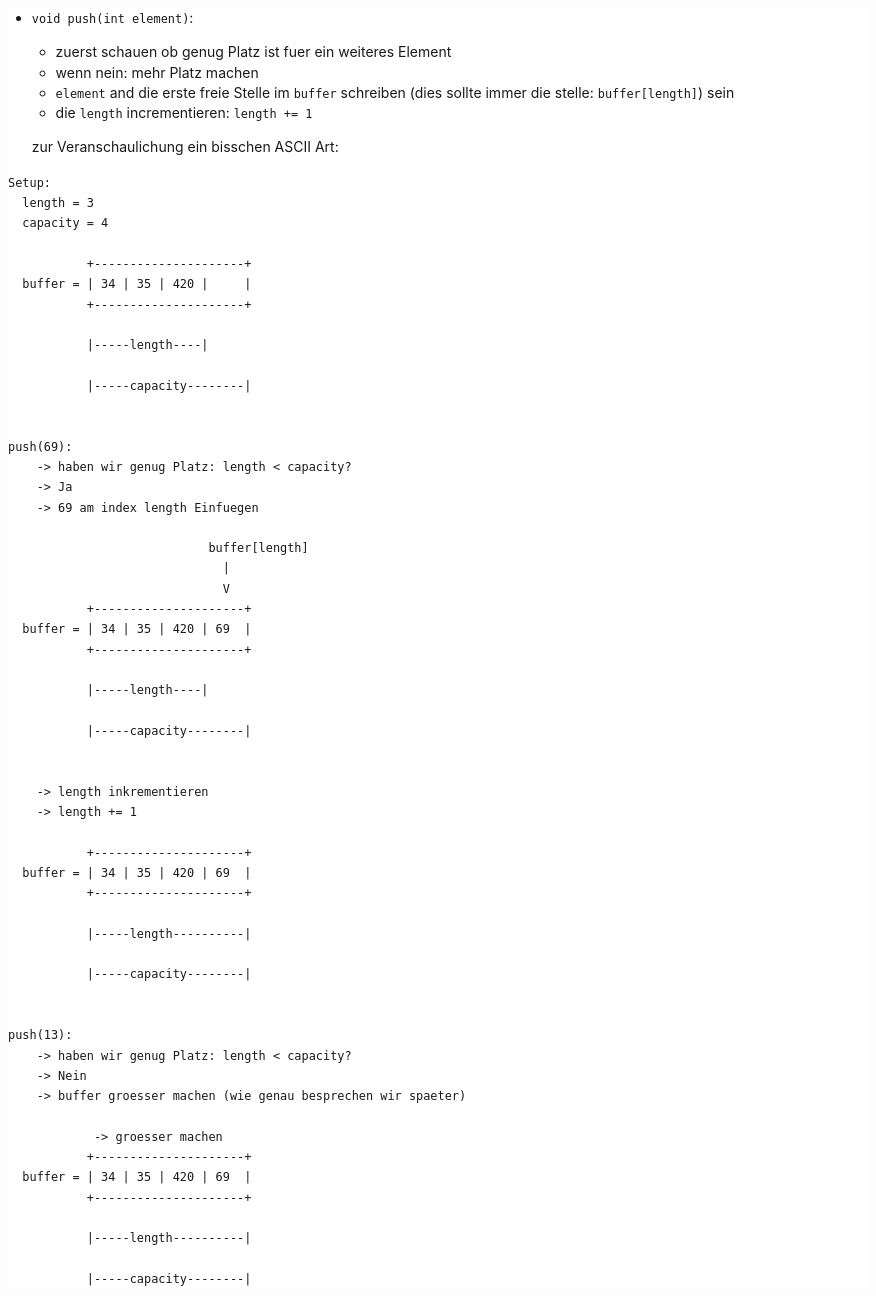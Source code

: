 - `void push(int element)`:
  - zuerst schauen ob genug Platz ist fuer ein weiteres Element
  - wenn nein: mehr Platz machen
  - `element` and die erste freie Stelle im `buffer` schreiben (dies sollte immer die stelle: `buffer[length]`) sein
  - die `length` incrementieren: `length += 1`

  zur Veranschaulichung ein bisschen ASCII Art:

```
Setup:
  length = 3
  capacity = 4

           +---------------------+
  buffer = | 34 | 35 | 420 |     |
           +---------------------+

           |-----length----|

           |-----capacity--------|


push(69):
    -> haben wir genug Platz: length < capacity?
    -> Ja
    -> 69 am index length Einfuegen

                            buffer[length] 
                              |
                              V
           +---------------------+
  buffer = | 34 | 35 | 420 | 69  |
           +---------------------+

           |-----length----|

           |-----capacity--------|


    -> length inkrementieren
    -> length += 1

           +---------------------+
  buffer = | 34 | 35 | 420 | 69  |
           +---------------------+

           |-----length----------|

           |-----capacity--------|


push(13):
    -> haben wir genug Platz: length < capacity?
    -> Nein
    -> buffer groesser machen (wie genau besprechen wir spaeter)

            -> groesser machen
           +---------------------+
  buffer = | 34 | 35 | 420 | 69  |
           +---------------------+

           |-----length----------|

           |-----capacity--------|
```